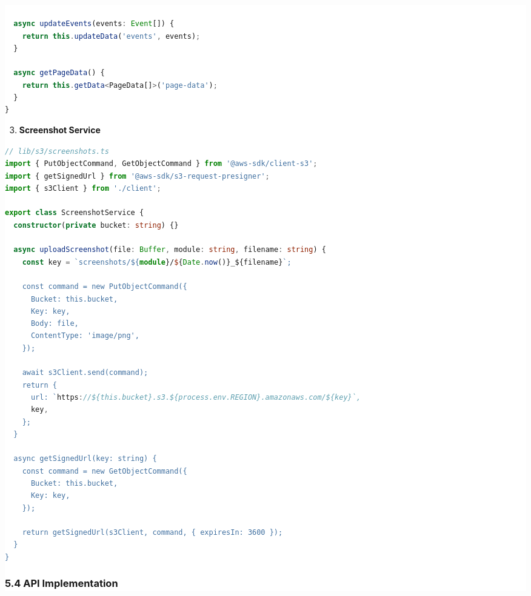 ```typescript

  async updateEvents(events: Event[]) {
    return this.updateData('events', events);
  }

  async getPageData() {
    return this.getData<PageData[]>('page-data');
  }
}
```

3. **Screenshot Service**

```typescript
// lib/s3/screenshots.ts
import { PutObjectCommand, GetObjectCommand } from '@aws-sdk/client-s3';
import { getSignedUrl } from '@aws-sdk/s3-request-presigner';
import { s3Client } from './client';

export class ScreenshotService {
  constructor(private bucket: string) {}

  async uploadScreenshot(file: Buffer, module: string, filename: string) {
    const key = `screenshots/${module}/${Date.now()}_${filename}`;

    const command = new PutObjectCommand({
      Bucket: this.bucket,
      Key: key,
      Body: file,
      ContentType: 'image/png',
    });

    await s3Client.send(command);
    return {
      url: `https://${this.bucket}.s3.${process.env.REGION}.amazonaws.com/${key}`,
      key,
    };
  }

  async getSignedUrl(key: string) {
    const command = new GetObjectCommand({
      Bucket: this.bucket,
      Key: key,
    });

    return getSignedUrl(s3Client, command, { expiresIn: 3600 });
  }
}
```

### 5.4 API Implementation
